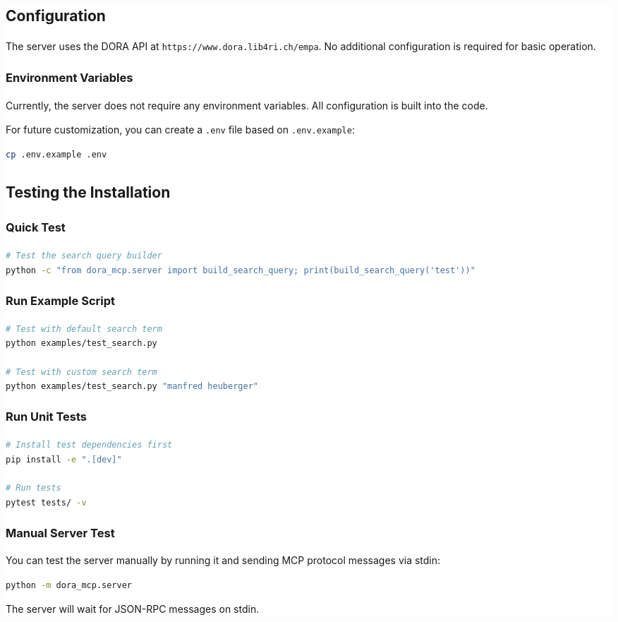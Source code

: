 ## Configuration

The server uses the DORA API at `https://www.dora.lib4ri.ch/empa`. No additional configuration is required for basic operation.

### Environment Variables

Currently, the server does not require any environment variables. All configuration is built into the code.

For future customization, you can create a `.env` file based on `.env.example`:

```bash
cp .env.example .env
```

## Testing the Installation

### Quick Test

```bash
# Test the search query builder
python -c "from dora_mcp.server import build_search_query; print(build_search_query('test'))"
```

### Run Example Script

```bash
# Test with default search term
python examples/test_search.py

# Test with custom search term
python examples/test_search.py "manfred heuberger"
```

### Run Unit Tests

```bash
# Install test dependencies first
pip install -e ".[dev]"

# Run tests
pytest tests/ -v
```

### Manual Server Test

You can test the server manually by running it and sending MCP protocol messages via stdin:

```bash
python -m dora_mcp.server
```

The server will wait for JSON-RPC messages on stdin.
